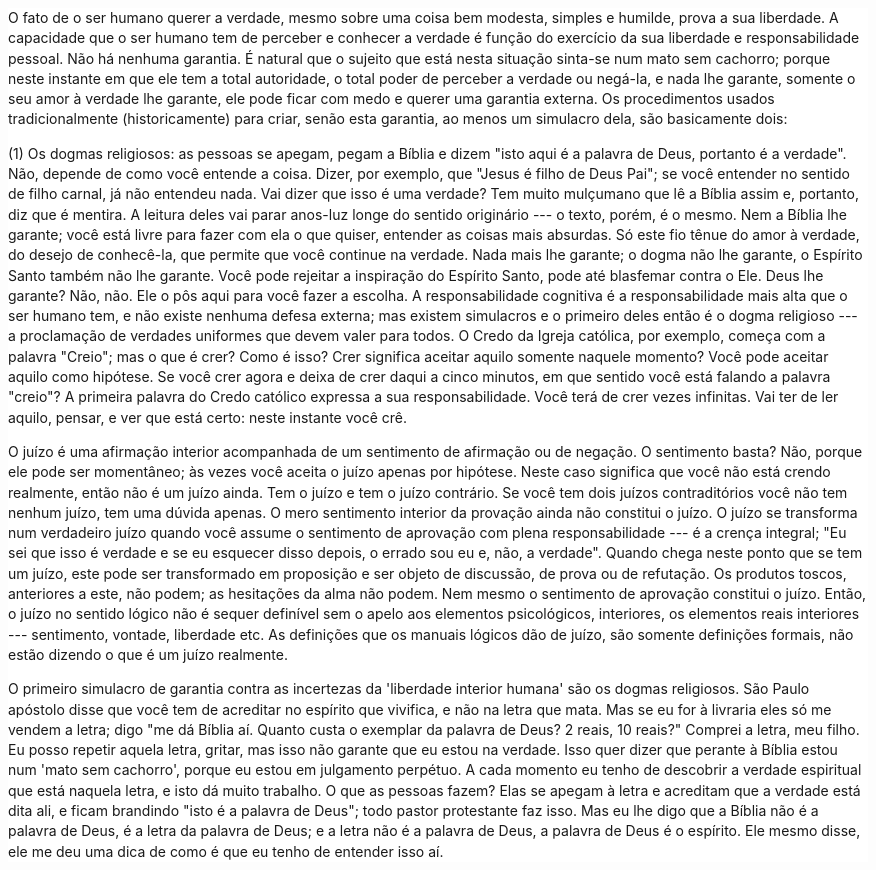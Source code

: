 O fato de o ser humano querer a verdade, mesmo sobre uma coisa bem modesta, simples e humilde, prova a sua liberdade. A capacidade que o ser humano tem de perceber e conhecer a verdade é função do exercício da sua liberdade e responsabilidade pessoal. Não há nenhuma garantia. É natural que o sujeito que está nesta situação sinta-se num mato sem cachorro; porque neste instante em que ele tem a total autoridade, o total poder de perceber a verdade ou negá-la, e nada lhe garante, somente o seu amor à verdade lhe garante, ele pode ficar com medo e querer uma garantia externa. Os procedimentos usados tradicionalmente (historicamente) para criar, senão esta garantia, ao menos um simulacro dela, são basicamente dois:

\(1\) Os dogmas religiosos: as pessoas se apegam, pegam a Bíblia e dizem "isto aqui é a palavra de Deus, portanto é a verdade". Não, depende de como você entende a coisa. Dizer, por exemplo, que "Jesus é filho de Deus Pai"; se você entender no sentido de filho carnal, já não entendeu nada. Vai dizer que isso é uma verdade? Tem muito mulçumano que lê a Bíblia assim e, portanto, diz que é mentira. A leitura deles vai parar anos-luz longe do sentido originário --- o texto, porém, é o mesmo. Nem a Bíblia lhe garante; você está livre para fazer com ela o que quiser, entender as coisas mais absurdas. Só este fio tênue do amor à verdade, do desejo de conhecê-la, que permite que você continue na verdade. Nada mais lhe garante; o dogma não lhe garante, o Espírito Santo também não lhe garante. Você pode rejeitar a inspiração do Espírito Santo, pode até blasfemar contra o Ele. Deus lhe garante? Não, não. Ele o pôs aqui para você fazer a escolha. A responsabilidade cognitiva é a responsabilidade mais alta que o ser humano tem, e não existe nenhuma defesa externa; mas existem simulacros e o primeiro deles então é o dogma religioso --- a proclamação de verdades uniformes que devem valer para todos. O Credo da Igreja católica, por exemplo, começa com a palavra "Creio"; mas o que é crer? Como é isso? Crer significa aceitar aquilo somente naquele momento? Você pode aceitar aquilo como hipótese. Se você crer agora e deixa de crer daqui a cinco minutos, em que sentido você está falando a palavra "creio"? A primeira palavra do Credo católico expressa a sua responsabilidade. Você terá de crer vezes infinitas. Vai ter de ler aquilo, pensar, e ver que está certo: neste instante você crê.

O juízo é uma afirmação interior acompanhada de um sentimento de afirmação ou de negação. O sentimento basta? Não, porque ele pode ser momentâneo; às vezes você aceita o juízo apenas por hipótese. Neste caso significa que você não está crendo realmente, então não é um juízo ainda. Tem o juízo e tem o juízo contrário. Se você tem dois juízos contraditórios você não tem nenhum juízo, tem uma dúvida apenas. O mero sentimento interior da provação ainda não constitui o juízo. O juízo se transforma num verdadeiro juízo quando você assume o sentimento de aprovação com plena responsabilidade --- é a crença integral; "Eu sei que isso é verdade e se eu esquecer disso depois, o errado sou eu e, não, a verdade". Quando chega neste ponto que se tem um juízo, este pode ser transformado em proposição e ser objeto de discussão, de prova ou de refutação. Os produtos toscos, anteriores a este, não podem; as hesitações da alma não podem. Nem mesmo o sentimento de aprovação constitui o juízo. Então, o juízo no sentido lógico não é sequer definível sem o apelo aos elementos psicológicos, interiores, os elementos reais interiores --- sentimento, vontade, liberdade etc. As definições que os manuais lógicos dão de juízo, são somente definições formais, não estão dizendo o que é um juízo realmente.

O primeiro simulacro de garantia contra as incertezas da 'liberdade interior humana' são os dogmas religiosos. São Paulo apóstolo disse que você tem de acreditar no espírito que vivifica, e não na letra que mata. Mas se eu for à livraria eles só me vendem a letra; digo "me dá Bíblia aí. Quanto custa o exemplar da palavra de Deus? 2 reais, 10 reais?" Comprei a letra, meu filho. Eu posso repetir aquela letra, gritar, mas isso não garante que eu estou na verdade. Isso quer dizer que perante à Bíblia estou num 'mato sem cachorro', porque eu estou em julgamento perpétuo. A cada momento eu tenho de descobrir a verdade espiritual que está naquela letra, e isto dá muito trabalho. O que as pessoas fazem? Elas se apegam à letra e acreditam que a verdade está dita ali, e ficam brandindo "isto é a palavra de Deus"; todo pastor protestante faz isso. Mas eu lhe digo que a Bíblia não é a palavra de Deus, é a letra da palavra de Deus; e a letra não é a palavra de Deus, a palavra de Deus é o espírito. Ele mesmo disse, ele me deu uma dica de como é que eu tenho de entender isso aí.
